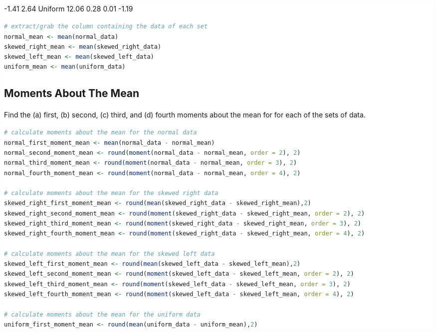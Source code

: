 </td>
<td style="text-align:right;">
-1.41
</td>
<td style="text-align:right;">
2.64
</td>
</tr>
<tr>
<td style="text-align:left;">
Uniform
</td>
<td style="text-align:right;">
12.06
</td>
<td style="text-align:right;">
0.28
</td>
<td style="text-align:right;">
0.01
</td>
<td style="text-align:right;">
-1.19
</td>
</tr>
</tbody>
</table>

``` r
# extract/grab the column containing the data of each set
normal_mean <- mean(normal_data)
skewed_right_mean <- mean(skewed_right_data)
skewed_left_mean <- mean(skewed_left_data)
uniform_mean <- mean(uniform_data)
```

## Moments About The Mean

Find the (a) first, (b) second, (c) third, and (d) fourth moments about
the mean for for each of the sets of data.

``` r
# calculate moments about the mean for the normal data
normal_first_moment_mean <- mean(normal_data - normal_mean)
normal_second_moment_mean <- round(moment(normal_data - normal_mean, order = 2), 2)
normal_third_moment_mean <- round(moment(normal_data - normal_mean, order = 3), 2)
normal_fourth_moment_mean <- round(moment(normal_data - normal_mean, order = 4), 2)

# calculate moments about the mean for the skewed right data
skewed_right_first_moment_mean <- round(mean(skewed_right_data - skewed_right_mean),2)
skewed_right_second_moment_mean <- round(moment(skewed_right_data - skewed_right_mean, order = 2), 2)
skewed_right_third_moment_mean <- round(moment(skewed_right_data - skewed_right_mean, order = 3), 2)
skewed_right_fourth_moment_mean <- round(moment(skewed_right_data - skewed_right_mean, order = 4), 2)

# calculate moments about the mean for the skewed left data
skewed_left_first_moment_mean <- round(mean(skewed_left_data - skewed_left_mean),2)
skewed_left_second_moment_mean <- round(moment(skewed_left_data - skewed_left_mean, order = 2), 2)
skewed_left_third_moment_mean <- round(moment(skewed_left_data - skewed_left_mean, order = 3), 2)
skewed_left_fourth_moment_mean <- round(moment(skewed_left_data - skewed_left_mean, order = 4), 2)

# calculate moments about the mean for the uniform data
uniform_first_moment_mean <- round(mean(uniform_data - uniform_mean),2)
```